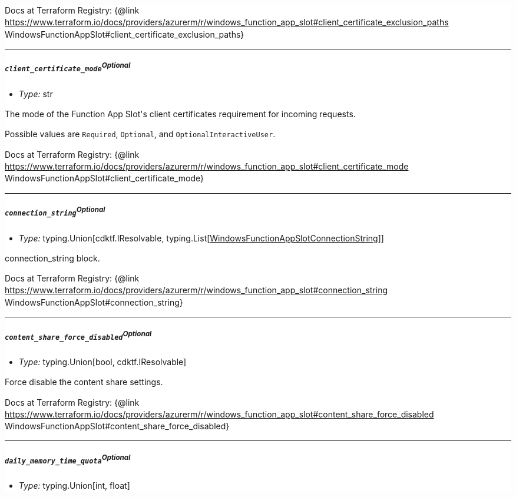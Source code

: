 Docs at Terraform Registry: {@link https://www.terraform.io/docs/providers/azurerm/r/windows_function_app_slot#client_certificate_exclusion_paths WindowsFunctionAppSlot#client_certificate_exclusion_paths}

---

##### `client_certificate_mode`<sup>Optional</sup> <a name="client_certificate_mode" id="@cdktf/provider-azurerm.windowsFunctionAppSlot.WindowsFunctionAppSlot.Initializer.parameter.clientCertificateMode"></a>

- *Type:* str

The mode of the Function App Slot's client certificates requirement for incoming requests.

Possible values are `Required`, `Optional`, and `OptionalInteractiveUser`.

Docs at Terraform Registry: {@link https://www.terraform.io/docs/providers/azurerm/r/windows_function_app_slot#client_certificate_mode WindowsFunctionAppSlot#client_certificate_mode}

---

##### `connection_string`<sup>Optional</sup> <a name="connection_string" id="@cdktf/provider-azurerm.windowsFunctionAppSlot.WindowsFunctionAppSlot.Initializer.parameter.connectionString"></a>

- *Type:* typing.Union[cdktf.IResolvable, typing.List[<a href="#@cdktf/provider-azurerm.windowsFunctionAppSlot.WindowsFunctionAppSlotConnectionString">WindowsFunctionAppSlotConnectionString</a>]]

connection_string block.

Docs at Terraform Registry: {@link https://www.terraform.io/docs/providers/azurerm/r/windows_function_app_slot#connection_string WindowsFunctionAppSlot#connection_string}

---

##### `content_share_force_disabled`<sup>Optional</sup> <a name="content_share_force_disabled" id="@cdktf/provider-azurerm.windowsFunctionAppSlot.WindowsFunctionAppSlot.Initializer.parameter.contentShareForceDisabled"></a>

- *Type:* typing.Union[bool, cdktf.IResolvable]

Force disable the content share settings.

Docs at Terraform Registry: {@link https://www.terraform.io/docs/providers/azurerm/r/windows_function_app_slot#content_share_force_disabled WindowsFunctionAppSlot#content_share_force_disabled}

---

##### `daily_memory_time_quota`<sup>Optional</sup> <a name="daily_memory_time_quota" id="@cdktf/provider-azurerm.windowsFunctionAppSlot.WindowsFunctionAppSlot.Initializer.parameter.dailyMemoryTimeQuota"></a>

- *Type:* typing.Union[int, float]
